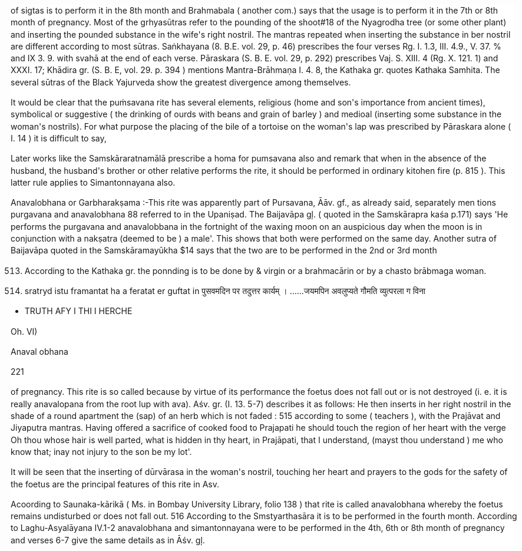 of sigtas is to perform it in the 8th month and Brahmabala ( another com.) says that the usage is to perform it in the 7th or 8th month of pregnancy. Most of the grhyasūtras refer to the pounding of the shoot\#18 of the Nyagrodha tree (or some other plant) and inserting the pounded substance in the wife's right nostril. The mantras repeated when inserting the substance in ber nostril are different according to most sūtras. Saṅkhayana (8. B.E. vol. 29, p. 46) prescribes the four verses Rg. I. 1.3, III. 4.9., V. 37. % and IX 3. 9. with svahā at the end of each verse. Pāraskara (S. B. E. vol. 29, p. 292) prescribes Vaj. S. XIII. 4 (Rg. X. 121. 1) and XXXI. 17; Khādira gr. (S. B. E, vol. 29. p. 394 ) mentions Mantra-Brāhmaṇa I. 4. 8, the Kathaka gr. quotes Kathaka Samhita. The several sūtras of the Black Yajurveda show the greatest divergence among themselves. 

It would be clear that the puṁsavana rite has several elements, religious (home and son's importance from ancient times), symbolical or suggestive ( the drinking of ourds with beans and grain of barley ) and medioal (inserting some substance in the woman's nostrils). For what purpose the placing of the bile of a tortoise on the woman's lap was prescribed by Pāraskara alone ( I. 14 ) it is difficult to say, 

Later works like the Samskāraratnamālā prescribe a homa for pumsavana also and remark that when in the absence of the husband, the husband's brother or other relative performs the rite, it should be performed in ordinary kitohen fire (p. 815 ). This latter rule applies to Simantonnayana also. 

Anavalobhana or Garbharakṣama :-This rite was apparently part of Pursavana, Āāv. gf., as already said, separately men tions purgavana and anavalobhana 88 referred to in the Upaniṣad. The Baijavāpa gļ. ( quoted in the Samskārapra kaśa p.171) says 'He performs the purgavana and anavalobbana in the fortnight of the waxing moon on an auspicious day when the moon is in conjunction with a nakṣatra (deemed to be ) a male'. This shows that both were performed on the same day. Another sutra of Baijavāpa quoted in the Samskāramayūkha $14 says that the two are to be performed in the 2nd or 3rd month 

513. According to the Kathaka gr. the ponnding is to be done by & virgin or a brahmacārin or by a chasto brābmaga woman. 

514. sratryd istu framantat ha a feratat er guftat in पुसवमदिन पर तदुत्तर कार्यम् । ......जयमपिन अवलुप्यते गौमति व्युत्परला ग विना 

* TRUTH AFY I THI I HERCHE 

Oh. VI) 

Anaval obhana 

221 

of pregnancy. This rite is so called because by virtue of its performance the foetus does not fall out or is not destroyed (i. e. it is really anavalopana from the root lup with ava). Aśv. gr. (I. 13. 5-7) describes it as follows: He then inserts in her right nostril in the shade of a round apartment the (sap) of an herb which is not faded : 515 according to some ( teachers ), with the Prajāvat and Jiyaputra mantras. Having offered a sacrifice of cooked food to Prajapati he should touch the region of her heart with the verge Oh thou whose hair is well parted, what is hidden in thy heart, in Prajāpati, that I understand, (mayst thou understand ) me who know that; inay not injury to the son be my lot'. 

It will be seen that the inserting of dūrvārasa in the woman's nostril, touching her heart and prayers to the gods for the safety of the foetus are the principal features of this rite in Asv. 

Acoording to Saunaka-kārikā ( Ms. in Bombay University Library, folio 138 ) that rite is called anavalobhana whereby the foetus remains undisturbed or does not fall out. 516 According to the Smstyarthasāra it is to be performed in the fourth month. According to Laghu-Asyalāyana IV.1-2 anavalobhana and simantonnayana were to be performed in the 4th, 6th or 8th month of pregnancy and verses 6-7 give the same details as in Āśv. gļ. 
